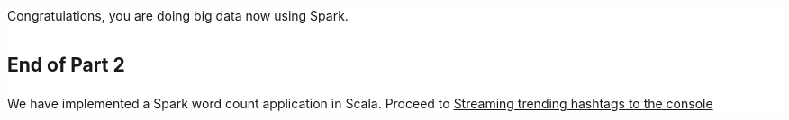 
Congratulations, you are doing big data now using Spark.

## End of Part 2

We have implemented a Spark word count application in Scala. Proceed to [Streaming trending hashtags to the console](spark-streaming-part3.md)
